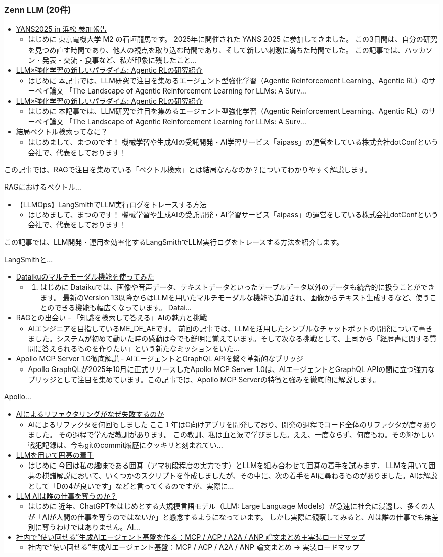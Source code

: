 ### Zenn LLM (20件)

- [YANS2025 in 浜松 参加報告](https://zenn.dev/rroma/articles/e1b04308705873)
  - はじめに
東京電機大学 M2 の石垣龍馬です。
2025年に開催された YANS 2025 に参加してきました。
この3日間は、自分の研究を見つめ直す時間であり、他人の視点を取り込む時間であり、そして新しい刺激に満ちた時間でした。
この記事では、ハッカソン・発表・交流・食事など、私が印象に残したこと...
- [LLM×強化学習の新しいパラダイム: Agentic RLの研究紹介](https://zenn.dev/kuto5046/articles/agentic_rl_2025)
  - はじめに
本記事では、LLM研究で注目を集めるエージェント型強化学習（Agentic Reinforcement Learning、Agentic RL）のサーベイ論文
「The Landscape of Agentic Reinforcement Learning for LLMs: A Surv...
- [LLM×強化学習の新しいパラダイム: Agentic RLの研究紹介](https://zenn.dev/kuto5046/articles/fsklafjsalk7321q)
  - はじめに
本記事では、LLM研究で注目を集めるエージェント型強化学習（Agentic Reinforcement Learning、Agentic RL）のサーベイ論文
「The Landscape of Agentic Reinforcement Learning for LLMs: A Surv...
- [結局ベクトル検索ってなに？](https://zenn.dev/dotconf/articles/2025-10-06-what-is-vector-search)
  - はじめまして、まつのです！
機械学習や生成AIの受託開発・AI学習サービス「aipass」の運営をしている株式会社dotConfという会社で、代表をしております！

この記事では、RAGで注目を集めている「ベクトル検索」とは結局なんなのか？についてわかりやすく解説します。

 RAGにおけるベクトル...
- [【LLMOps】LangSmithでLLM実行ログをトレースする方法](https://zenn.dev/dotconf/articles/2025-10-05-langsmith-setup)
  - はじめまして、まつのです！
機械学習や生成AIの受託開発・AI学習サービス「aipass」の運営をしている株式会社dotConfという会社で、代表をしております！

この記事では、LLM開発・運用を効率化するLangSmithでLLM実行ログをトレースする方法を紹介します。

 LangSmithと...
- [Dataikuのマルチモーダル機能を使ってみた](https://zenn.dev/keywalker_blog/articles/cfc95733397977)
  - 1. はじめに
Dataikuでは、画像や音声データ、テキストデータといったテーブルデータ以外のデータも統合的に扱うことができます。
最新のVersion 13以降からはLLMを用いたマルチモーダルな機能も追加され、画像からテキスト生成するなど、使うことのできる機能も幅広くなっています。
Datai...
- [RAGとの出会い - 「知識を検索して答える」AIの魅力と挑戦](https://zenn.dev/aiforall/articles/a69b151271e113)
  - AIエンジニアを目指しているME_DE_AEです。
前回の記事では、LLMを活用したシンプルなチャットボットの開発について書きました。システムが初めて動いた時の感動は今でも鮮明に覚えています。そして次なる挑戦として、上司から「経歴書に関する質問に答えられるものを作りたい」という新たなミッションをいた...
- [Apollo MCP Server 1.0徹底解説 - AIエージェントとGraphQL APIを繋ぐ革新的なブリッジ](https://zenn.dev/kimkiyong/articles/22fd5956613f48)
  - Apollo GraphQLが2025年10月に正式リリースしたApollo MCP Server 1.0は、AIエージェントとGraphQL APIの間に立つ強力なブリッジとして注目を集めています。この記事では、Apollo MCP Serverの特徴と強みを徹底的に解説します。

 Apollo...
- [AIによるリファクタリングがなぜ失敗するのか](https://zenn.dev/mk668a/articles/15e6597509f4a1)
  - AIによるリファクタを何回もしました
ここ１年はC向けアプリを開発しており、開発の過程でコード全体のリファクタが度々ありました。
その過程で学んだ教訓があります。
この教訓、私は血と涙で学びました。ええ、一度ならず、何度もね。その輝かしい戦犯記録は、今もgitのcommit履歴にクッキリと刻まれてい...
- [LLMを用いて囲碁の着手](https://zenn.dev/koshikawa/articles/8ee0e8d87e2930)
  - はじめに
今回は私の趣味である囲碁（アマ初段程度の実力です）とLLMを組み合わせて囲碁の着手を試みます．
LLMを用いて囲碁の棋譜解説において、いくつかのスクリプトを作成しましたが、その中に、次の着手をAIに尋ねるものがありました。AIは解説として「Dの4が良いです」などと言ってくるのですが、実際に...
- [LLM AIは誰の仕事を奪うのか？](https://zenn.dev/pdfractal/articles/760685dc00060f)
  - はじめに
近年、ChatGPTをはじめとする大規模言語モデル（LLM: Large Language Models）が急速に社会に浸透し、多くの人が「AIが人間の仕事を奪うのではないか」と懸念するようになっています。
しかし実際に観察してみると、AIは誰の仕事でも無差別に奪うわけではありません。AI...
- [社内で“使い回せる”生成AIエージェント基盤を作る：MCP / ACP / A2A / ANP 論文まとめ＋実装ロードマップ](https://zenn.dev/unpa/articles/dd2895e8a6d4e9)
  - 社内で“使い回せる”生成AIエージェント基盤：MCP / ACP / A2A / ANP 論文まとめ → 実装ロードマップ
